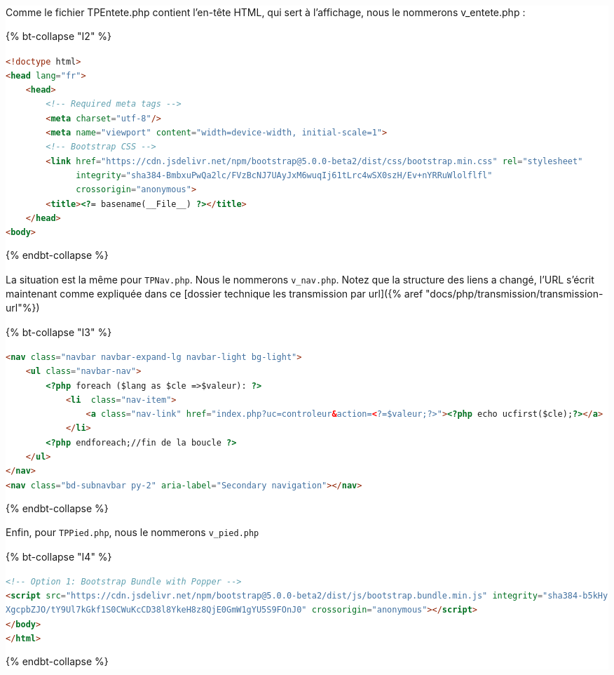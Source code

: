 Comme le fichier TPEntete.php contient l’en-tête HTML, qui sert à l’affichage, nous le nommerons v_entete.php :

{% bt-collapse "I2" %}
```html
<!doctype html>
<head lang="fr">
    <head>
        <!-- Required meta tags -->
        <meta charset="utf-8"/>
        <meta name="viewport" content="width=device-width, initial-scale=1">
        <!-- Bootstrap CSS -->
        <link href="https://cdn.jsdelivr.net/npm/bootstrap@5.0.0-beta2/dist/css/bootstrap.min.css" rel="stylesheet"
              integrity="sha384-BmbxuPwQa2lc/FVzBcNJ7UAyJxM6wuqIj61tLrc4wSX0szH/Ev+nYRRuWlolflfl"
              crossorigin="anonymous">
        <title><?= basename(__File__) ?></title>
    </head>
<body>
```
{% endbt-collapse %}

La situation est la même pour `TPNav.php`. Nous le nommerons `v_nav.php`. Notez que la structure des liens a changé,
l’URL s’écrit maintenant comme expliquée dans ce [dossier technique les transmission par url]({% aref "docs/php/transmission/transmission-url"%})

{% bt-collapse "I3" %}
```html
<nav class="navbar navbar-expand-lg navbar-light bg-light">
    <ul class="navbar-nav">
        <?php foreach ($lang as $cle =>$valeur): ?>
            <li  class="nav-item">
                <a class="nav-link" href="index.php?uc=controleur&action=<?=$valeur;?>"><?php echo ucfirst($cle);?></a>
            </li>
        <?php endforeach;//fin de la boucle ?>
    </ul>
</nav>
<nav class="bd-subnavbar py-2" aria-label="Secondary navigation"></nav>
```
{% endbt-collapse %}

Enfin, pour `TPPied.php`, nous le nommerons `v_pied.php`

{% bt-collapse "I4" %}
```html
<!-- Option 1: Bootstrap Bundle with Popper -->
<script src="https://cdn.jsdelivr.net/npm/bootstrap@5.0.0-beta2/dist/js/bootstrap.bundle.min.js" integrity="sha384-b5kHyXgcpbZJO/tY9Ul7kGkf1S0CWuKcCD38l8YkeH8z8QjE0GmW1gYU5S9FOnJ0" crossorigin="anonymous"></script>
</body>
</html>
```
{% endbt-collapse %}
